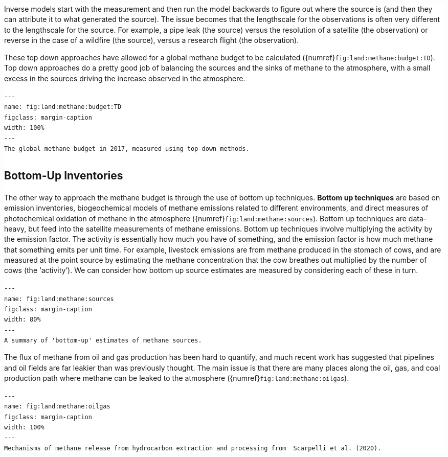 Inverse models start with the measurement and then run the model backwards to figure out where the source is (and then they can attribute it to what generated the source).
The issue becomes that the lengthscale for the observations is often very different to the lengthscale for the source.
For example, a pipe leak (the source) versus the resolution of a satellite (the observation) or reverse in the case of a wildfire (the source), versus a research flight (the observation).

These top down approaches have allowed for a global methane budget to be calculated ({numref}`fig:land:methane:budget:TD`).
Top down approaches do a pretty good job of balancing the sources and the sinks of methane to the atmosphere, with a small excess in the sources driving the increase observed in the atmosphere.


```{figure} figures/07_landcarbon.3.5.png
---
name: fig:land:methane:budget:TD
figclass: margin-caption
width: 100%
---
The global methane budget in 2017, measured using top-down methods.

```

## Bottom-Up Inventories

The other way to approach the methane budget is through the use of bottom up techniques.
**Bottom up techniques** are based on emission inventories, biogeochemical models of methane emissions related to different environments, and direct measures of photochemical oxidation of methane in the atmosphere ({numref}`fig:land:methane:sources`).
Bottom up techniques are data-heavy, but feed into the satellite measurements of methane emissions.
Bottom up techniques involve multiplying the activity by the emission factor.
The activity is essentially how much you have of something, and the emission factor is how much methane that something emits per unit time.
For example, livestock emissions are from methane produced in the stomach of cows, and are measured at the point source by estimating the methane concentration that the cow breathes out multiplied by the number of cows (the ‘activity’).
We can consider how bottom up source estimates are measured by considering each of these in turn.

```{figure} figures/07_landcarbon.3.6.png
---
name: fig:land:methane:sources
figclass: margin-caption
width: 80%
---
A summary of 'bottom-up' estimates of methane sources.
```

The flux of methane from oil and gas production has been hard to quantify, and much recent work has suggested that pipelines and oil fields are far leakier than was previously thought.
The main issue is that there are many places along the oil, gas, and coal production path where methane can be leaked to the atmosphere ({numref}`fig:land:methane:oilgas`).

```{figure} figures/07_landcarbon.3.7.png
---
name: fig:land:methane:oilgas
figclass: margin-caption
width: 100%
---
Mechanisms of methane release from hydrocarbon extraction and processing from  Scarpelli et al. (2020).
```
